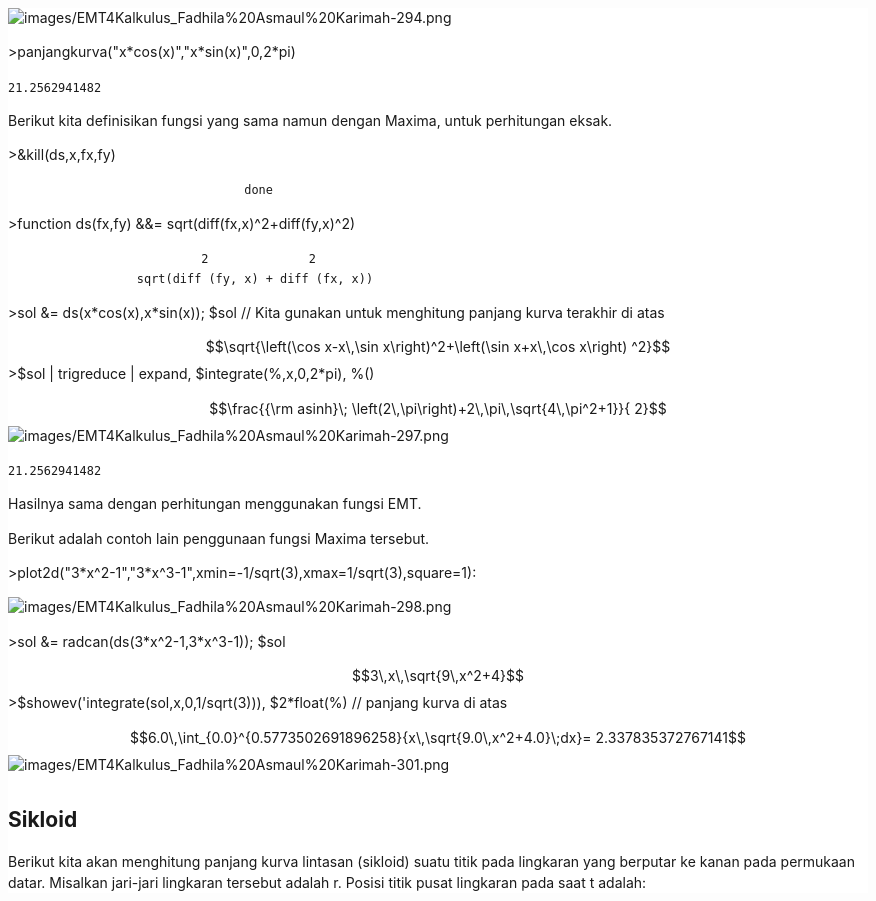 
![images/EMT4Kalkulus_Fadhila%20Asmaul%20Karimah-294.png](images/EMT4Kalkulus_Fadhila%20Asmaul%20Karimah-294.png)

\>panjangkurva("x\*cos(x)","x\*sin(x)",0,2\*pi)


    21.2562941482

Berikut kita definisikan fungsi yang sama namun dengan Maxima, untuk perhitungan eksak.


\>&kill(ds,x,fx,fy)


    
                                     done
    

\>function ds(fx,fy) &&= sqrt(diff(fx,x)^2+diff(fy,x)^2)


    
                               2              2
                      sqrt(diff (fy, x) + diff (fx, x))
    

\>sol &= ds(x\*cos(x),x\*sin(x)); $sol // Kita gunakan untuk menghitung panjang kurva terakhir di atas


$$\sqrt{\left(\cos x-x\,\sin x\right)^2+\left(\sin x+x\,\cos x\right)  ^2}$$\>$sol | trigreduce | expand, $integrate(%,x,0,2\*pi), %()


$$\frac{{\rm asinh}\; \left(2\,\pi\right)+2\,\pi\,\sqrt{4\,\pi^2+1}}{  2}$$![images/EMT4Kalkulus_Fadhila%20Asmaul%20Karimah-297.png](images/EMT4Kalkulus_Fadhila%20Asmaul%20Karimah-297.png)

    21.2562941482

Hasilnya sama dengan perhitungan menggunakan fungsi EMT.


Berikut adalah contoh lain penggunaan fungsi Maxima tersebut.


\>plot2d("3\*x^2-1","3\*x^3-1",xmin=-1/sqrt(3),xmax=1/sqrt(3),square=1):


![images/EMT4Kalkulus_Fadhila%20Asmaul%20Karimah-298.png](images/EMT4Kalkulus_Fadhila%20Asmaul%20Karimah-298.png)

\>sol &= radcan(ds(3\*x^2-1,3\*x^3-1)); $sol


$$3\,x\,\sqrt{9\,x^2+4}$$\>$showev('integrate(sol,x,0,1/sqrt(3))), $2\*float(%) // panjang kurva di atas


$$6.0\,\int_{0.0}^{0.5773502691896258}{x\,\sqrt{9.0\,x^2+4.0}\;dx}=  2.337835372767141$$![images/EMT4Kalkulus_Fadhila%20Asmaul%20Karimah-301.png](images/EMT4Kalkulus_Fadhila%20Asmaul%20Karimah-301.png)

## Sikloid

Berikut kita akan menghitung panjang kurva lintasan (sikloid) suatu
titik pada lingkaran yang berputar ke kanan pada permukaan datar.
Misalkan jari-jari lingkaran tersebut adalah r. Posisi titik pusat
lingkaran pada saat t adalah:
